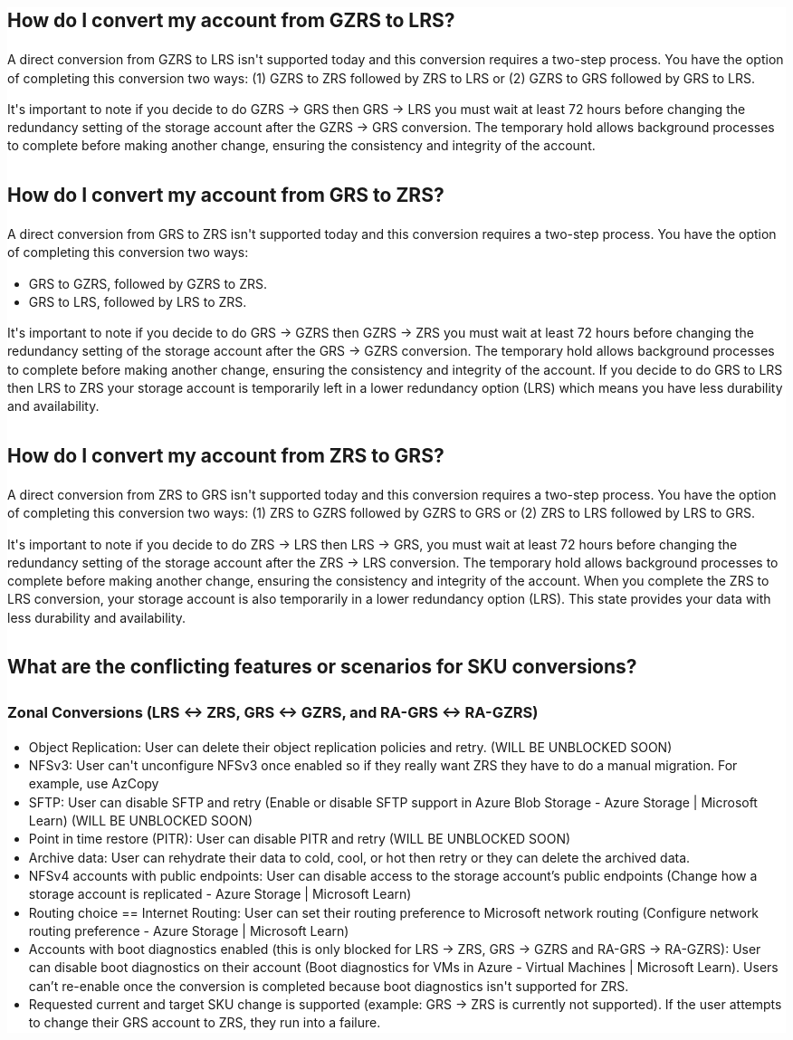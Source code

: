 ## How do I convert my account from GZRS to LRS?

A direct conversion from GZRS to LRS isn't supported today and this conversion requires a two-step process. You have the option of completing this conversion two ways: (1) GZRS to ZRS followed by ZRS to LRS or (2) GZRS to GRS followed by GRS to LRS. 
        
It's important to note if you decide to do GZRS -> GRS then GRS -> LRS you must wait at least 72 hours before changing the redundancy setting of the storage account after the GZRS -> GRS conversion. The temporary hold allows background processes to complete before making another change, ensuring the consistency and integrity of the account.

## How do I convert my account from GRS to ZRS?

A direct conversion from GRS to ZRS isn't supported today and this conversion requires a two-step process. You have the option of completing this conversion two ways: 

- GRS to GZRS, followed by GZRS to ZRS.
- GRS to LRS, followed by LRS to ZRS.

It's important to note if you decide to do GRS -> GZRS then GZRS -> ZRS you must wait at least 72 hours before changing the redundancy setting of the storage account after the GRS -> GZRS conversion. The temporary hold allows background processes to complete before making another change, ensuring the consistency and integrity of the account. If you decide to do GRS to LRS then LRS to ZRS your storage account is temporarily left in a lower redundancy option (LRS) which means you have less durability and availability.

## How do I convert my account from ZRS to GRS?

A direct conversion from ZRS to GRS isn't supported today and this conversion requires a two-step process. You have the option of completing this conversion two ways: (1) ZRS to GZRS followed by GZRS to GRS or (2) ZRS to LRS followed by LRS to GRS. 

It's important to note if you decide to do ZRS -> LRS then LRS -> GRS, you must wait at least 72 hours before changing the redundancy setting of the storage account after the ZRS -> LRS conversion. The temporary hold allows background processes to complete before making another change, ensuring the consistency and integrity of the account. When you complete the ZRS to LRS conversion, your storage account is also temporarily in a lower redundancy option (LRS). This state provides your data with less durability and availability.

## What are the conflicting features or scenarios for SKU conversions?

### Zonal Conversions (LRS <-> ZRS, GRS <-> GZRS, and RA-GRS <-> RA-GZRS)

- Object Replication: User can delete their object replication policies and retry. (WILL BE UNBLOCKED SOON)
- NFSv3: User can't unconfigure NFSv3 once enabled so if they really want ZRS they have to do a manual migration. For example, use AzCopy
- SFTP: User can disable SFTP and retry (Enable or disable SFTP support in Azure Blob Storage - Azure Storage | Microsoft Learn) (WILL BE UNBLOCKED SOON)
- Point in time restore (PITR): User can disable PITR and retry (WILL BE UNBLOCKED SOON)
- Archive data: User can rehydrate their data to cold, cool, or hot then retry or they can delete the archived data.
- NFSv4 accounts with public endpoints: User can disable access to the storage account’s public endpoints (Change how a storage account is replicated - Azure Storage | Microsoft Learn)
- Routing choice == Internet Routing: User can set their routing preference to Microsoft network routing (Configure network routing preference - Azure Storage | Microsoft Learn)
- Accounts with boot diagnostics enabled (this is only blocked for LRS -> ZRS, GRS -> GZRS and RA-GRS -> RA-GZRS): User can disable boot diagnostics on their account (Boot diagnostics for VMs in Azure - Virtual Machines | Microsoft Learn). Users can’t re-enable once the conversion is completed because boot diagnostics isn't supported for ZRS. 
- Requested current and target SKU change is supported (example: GRS -> ZRS is currently not supported). If the user attempts to change their GRS account to ZRS, they run into a failure.